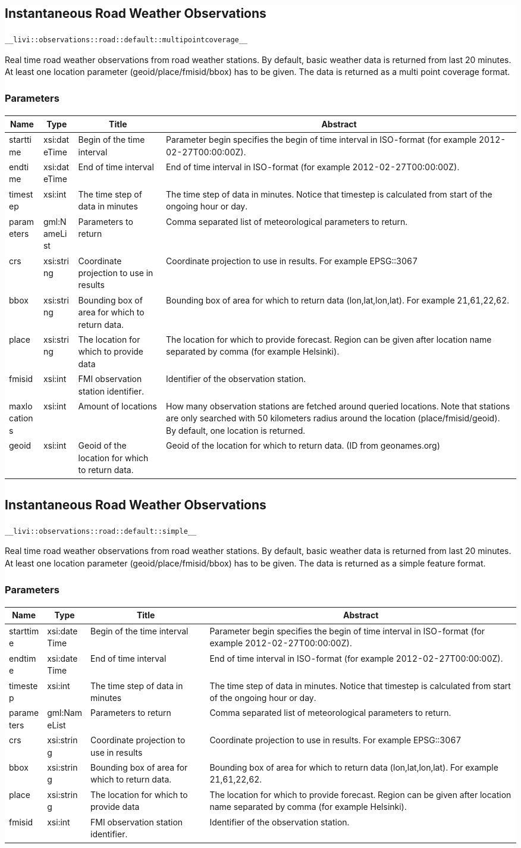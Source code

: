 



## Instantaneous Road Weather Observations

`__livi::observations::road::default::multipointcoverage__`

Real time road weather observations from road weather stations. By default, basic weather data is returned from last 20 minutes. At least one location parameter (geoid/place/fmisid/bbox) has to be given. The data is returned as a multi point coverage format.
### Parameters

| Name | Type | Title | Abstract |
| --- | --- | --- | --- |
| starttime | xsi:dateTime | Begin of the time interval | Parameter begin specifies the begin of time interval in ISO-format (for example 2012-02-27T00:00:00Z). 
 endtime | xsi:dateTime | End of time interval | End of time interval in ISO-format (for example 2012-02-27T00:00:00Z). 
 timestep | xsi:int | The time step of data in minutes | The time step of data in minutes. Notice that timestep is calculated from start of the ongoing hour or day. 
 parameters | gml:NameList | Parameters to return | Comma separated list of meteorological parameters to return. 
 crs | xsi:string | Coordinate projection to use in results | Coordinate projection to use in results. For example EPSG::3067 
 bbox | xsi:string | Bounding box of area for which to return data. | Bounding box of area for which to return data (lon,lat,lon,lat). For example 21,61,22,62. 
 place | xsi:string | The location for which to provide data | The location for which to provide forecast. Region can be given after location name separated by comma (for example Helsinki). 
 fmisid | xsi:int | FMI observation station identifier. | Identifier of the observation station. 
 maxlocations | xsi:int | Amount of locations | How many observation stations are fetched around queried locations. Note that stations are only searched with 50 kilometers radius around the location (place/fmisid/geoid). By default, one location is returned. 
 geoid | xsi:int | Geoid of the location for which to return data. | Geoid of the location for which to return data. (ID from geonames.org) |





## Instantaneous Road Weather Observations

`__livi::observations::road::default::simple__`

Real time road weather observations from road weather stations. By default, basic weather data is returned from last 20 minutes. At least one location parameter (geoid/place/fmisid/bbox) has to be given. The data is returned as a simple feature format.
### Parameters

| Name | Type | Title | Abstract |
| --- | --- | --- | --- |
| starttime | xsi:dateTime | Begin of the time interval | Parameter begin specifies the begin of time interval in ISO-format (for example 2012-02-27T00:00:00Z). 
 endtime | xsi:dateTime | End of time interval | End of time interval in ISO-format (for example 2012-02-27T00:00:00Z). 
 timestep | xsi:int | The time step of data in minutes | The time step of data in minutes. Notice that timestep is calculated from start of the ongoing hour or day. 
 parameters | gml:NameList | Parameters to return | Comma separated list of meteorological parameters to return. 
 crs | xsi:string | Coordinate projection to use in results | Coordinate projection to use in results. For example EPSG::3067 
 bbox | xsi:string | Bounding box of area for which to return data. | Bounding box of area for which to return data (lon,lat,lon,lat). For example 21,61,22,62. 
 place | xsi:string | The location for which to provide data | The location for which to provide forecast. Region can be given after location name separated by comma (for example Helsinki). 
 fmisid | xsi:int | FMI observation station identifier. | Identifier of the observation station. 